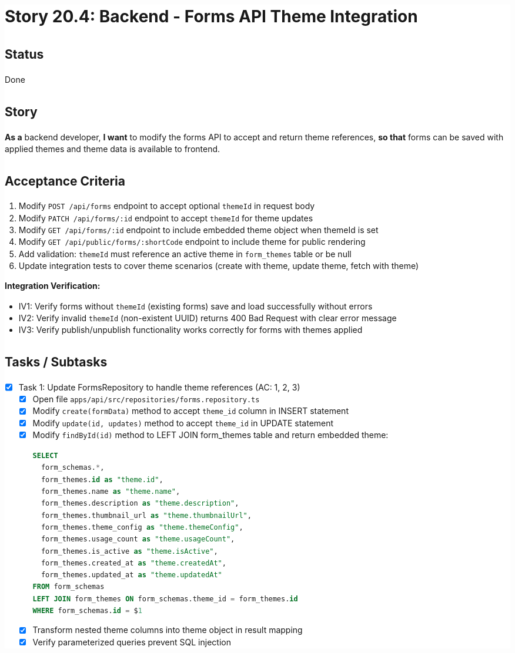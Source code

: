 # Story 20.4: Backend - Forms API Theme Integration

## Status

Done

## Story

**As a** backend developer, **I want** to modify the forms API to accept and return theme
references, **so that** forms can be saved with applied themes and theme data is available to
frontend.

## Acceptance Criteria

1. Modify `POST /api/forms` endpoint to accept optional `themeId` in request body
2. Modify `PATCH /api/forms/:id` endpoint to accept `themeId` for theme updates
3. Modify `GET /api/forms/:id` endpoint to include embedded theme object when themeId is set
4. Modify `GET /api/public/forms/:shortCode` endpoint to include theme for public rendering
5. Add validation: `themeId` must reference an active theme in `form_themes` table or be null
6. Update integration tests to cover theme scenarios (create with theme, update theme, fetch with
   theme)

**Integration Verification:**

- IV1: Verify forms without `themeId` (existing forms) save and load successfully without errors
- IV2: Verify invalid `themeId` (non-existent UUID) returns 400 Bad Request with clear error message
- IV3: Verify publish/unpublish functionality works correctly for forms with themes applied

## Tasks / Subtasks

- [x] Task 1: Update FormsRepository to handle theme references (AC: 1, 2, 3)
  - [x] Open file `apps/api/src/repositories/forms.repository.ts`
  - [x] Modify `create(formData)` method to accept `theme_id` column in INSERT statement
  - [x] Modify `update(id, updates)` method to accept `theme_id` in UPDATE statement
  - [x] Modify `findById(id)` method to LEFT JOIN form_themes table and return embedded theme:
    ```sql
    SELECT
      form_schemas.*,
      form_themes.id as "theme.id",
      form_themes.name as "theme.name",
      form_themes.description as "theme.description",
      form_themes.thumbnail_url as "theme.thumbnailUrl",
      form_themes.theme_config as "theme.themeConfig",
      form_themes.usage_count as "theme.usageCount",
      form_themes.is_active as "theme.isActive",
      form_themes.created_at as "theme.createdAt",
      form_themes.updated_at as "theme.updatedAt"
    FROM form_schemas
    LEFT JOIN form_themes ON form_schemas.theme_id = form_themes.id
    WHERE form_schemas.id = $1
    ```
  - [x] Transform nested theme columns into theme object in result mapping
  - [x] Verify parameterized queries prevent SQL injection
